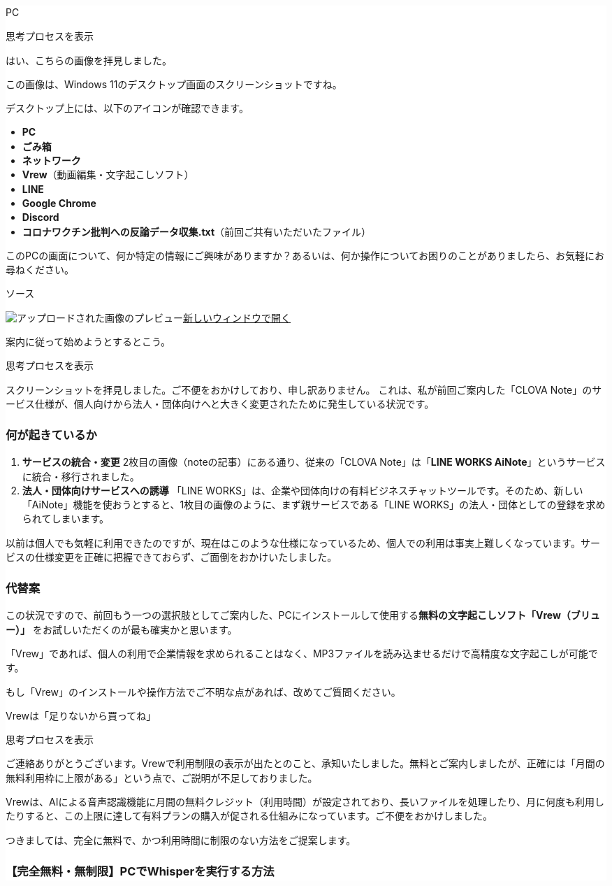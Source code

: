 PC

思考プロセスを表示

はい、こちらの画像を拝見しました。

この画像は、Windows 11のデスクトップ画面のスクリーンショットですね。

デスクトップ上には、以下のアイコンが確認できます。

- **PC**
- **ごみ箱**
- **ネットワーク**
- **Vrew**（動画編集・文字起こしソフト）
- **LINE**
- **Google Chrome**
- **Discord**
- **コロナワクチン批判への反論データ収集.txt**（前回ご共有いただいたファイル）

このPCの画面について、何か特定の情報にご興味がありますか？あるいは、何か操作についてお困りのことがありましたら、お気軽にお尋ねください。

ソース

![アップロードされた画像のプレビュー](https://lh3.googleusercontent.com/gg/AAHar4f_zwjLQwuK3yoXcGtQrctde7QPKEKNRN-eXNlfxEkAr-z54LoxYM9OGKer3Qjxc5NM7WkNS5mJbsjQLcmyeWRblh2246cGmRriVctSXm1VH6RUp06ByJ8P3-mFM3jU6UVZnX4fjlqbOCORX5Db8OFEdCX1TME6ofpJUX_JLrCx5otfVB7y-X9LA01Su6LER-4WrfMWxpdbkTsd7pGX-zur9n8CRmP9aF5EclSv2D9ns9GTS7PbOp6qyuM84tEufYLGIf1uFVKl-szLd2JxES0Hg8kqxy58sCo)[新しいウィンドウで開く](https://lens.google.com/uploadbyurl?url=https://lh3.googleusercontent.com/gg/AAHar4f_zwjLQwuK3yoXcGtQrctde7QPKEKNRN-eXNlfxEkAr-z54LoxYM9OGKer3Qjxc5NM7WkNS5mJbsjQLcmyeWRblh2246cGmRriVctSXm1VH6RUp06ByJ8P3-mFM3jU6UVZnX4fjlqbOCORX5Db8OFEdCX1TME6ofpJUX_JLrCx5otfVB7y-X9LA01Su6LER-4WrfMWxpdbkTsd7pGX-zur9n8CRmP9aF5EclSv2D9ns9GTS7PbOp6qyuM84tEufYLGIf1uFVKl-szLd2JxES0Hg8kqxy58sCo=d&ep=bia)

案内に従って始めようとするとこう。

思考プロセスを表示

スクリーンショットを拝見しました。ご不便をおかけしており、申し訳ありません。 これは、私が前回ご案内した「CLOVA Note」のサービス仕様が、個人向けから法人・団体向けへと大きく変更されたために発生している状況です。

### 何が起きているか

1. **サービスの統合・変更** 2枚目の画像（noteの記事）にある通り、従来の「CLOVA Note」は「**LINE WORKS AiNote**」というサービスに統合・移行されました。
2. **法人・団体向けサービスへの誘導** 「LINE WORKS」は、企業や団体向けの有料ビジネスチャットツールです。そのため、新しい「AiNote」機能を使おうとすると、1枚目の画像のように、まず親サービスである「LINE WORKS」の法人・団体としての登録を求められてしまいます。

以前は個人でも気軽に利用できたのですが、現在はこのような仕様になっているため、個人での利用は事実上難しくなっています。サービスの仕様変更を正確に把握できておらず、ご面倒をおかけいたしました。

### 代替案

この状況ですので、前回もう一つの選択肢としてご案内した、PCにインストールして使用する**無料の文字起こしソフト「Vrew（ブリュー）」** をお試しいただくのが最も確実かと思います。

「Vrew」であれば、個人の利用で企業情報を求められることはなく、MP3ファイルを読み込ませるだけで高精度な文字起こしが可能です。

もし「Vrew」のインストールや操作方法でご不明な点があれば、改めてご質問ください。

Vrewは「足りないから買ってね」

思考プロセスを表示

ご連絡ありがとうございます。Vrewで利用制限の表示が出たとのこと、承知いたしました。無料とご案内しましたが、正確には「月間の無料利用枠に上限がある」という点で、ご説明が不足しておりました。

Vrewは、AIによる音声認識機能に月間の無料クレジット（利用時間）が設定されており、長いファイルを処理したり、月に何度も利用したりすると、この上限に達して有料プランの購入が促される仕組みになっています。ご不便をおかけしました。

つきましては、完全に無料で、かつ利用時間に制限のない方法をご提案します。

### 【完全無料・無制限】PCでWhisperを実行する方法
